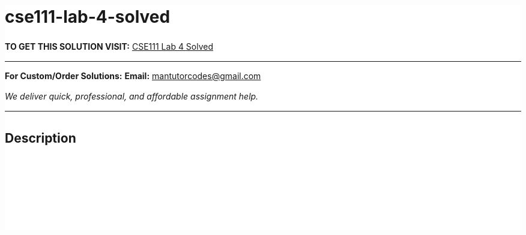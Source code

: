 # cse111-lab-4-solved
**TO GET THIS SOLUTION VISIT:** [CSE111 Lab 4 Solved](https://mantutor.com/product/cse111-solved-19/)


---

**For Custom/Order Solutions:** **Email:** mantutorcodes@gmail.com  

*We deliver quick, professional, and affordable assignment help.*

---

<h2>Description</h2>



<div class="kk-star-ratings kksr-auto kksr-align-center kksr-valign-top" data-payload="{&quot;align&quot;:&quot;center&quot;,&quot;id&quot;:&quot;114910&quot;,&quot;slug&quot;:&quot;default&quot;,&quot;valign&quot;:&quot;top&quot;,&quot;ignore&quot;:&quot;&quot;,&quot;reference&quot;:&quot;auto&quot;,&quot;class&quot;:&quot;&quot;,&quot;count&quot;:&quot;3&quot;,&quot;legendonly&quot;:&quot;&quot;,&quot;readonly&quot;:&quot;&quot;,&quot;score&quot;:&quot;5&quot;,&quot;starsonly&quot;:&quot;&quot;,&quot;best&quot;:&quot;5&quot;,&quot;gap&quot;:&quot;4&quot;,&quot;greet&quot;:&quot;Rate this product&quot;,&quot;legend&quot;:&quot;5\/5 - (3 votes)&quot;,&quot;size&quot;:&quot;24&quot;,&quot;title&quot;:&quot;CSE111 Lab 4 Solved&quot;,&quot;width&quot;:&quot;138&quot;,&quot;_legend&quot;:&quot;{score}\/{best} - ({count} {votes})&quot;,&quot;font_factor&quot;:&quot;1.25&quot;}">

<div class="kksr-stars">

<div class="kksr-stars-inactive">
            <div class="kksr-star" data-star="1" style="padding-right: 4px">


<div class="kksr-icon" style="width: 24px; height: 24px;"></div>
        </div>
            <div class="kksr-star" data-star="2" style="padding-right: 4px">


<div class="kksr-icon" style="width: 24px; height: 24px;"></div>
        </div>
            <div class="kksr-star" data-star="3" style="padding-right: 4px">


<div class="kksr-icon" style="width: 24px; height: 24px;"></div>
        </div>
            <div class="kksr-star" data-star="4" style="padding-right: 4px">


<div class="kksr-icon" style="width: 24px; height: 24px;"></div>
        </div>
            <div class="kksr-star" data-star="5" style="padding-right: 4px">


<div class="kksr-icon" style="width: 24px; height: 24px;"></div>
        </div>
    </div>

<div class="kksr-stars-active" style="width: 138px;">
            <div class="kksr-star" style="padding-right: 4px">
